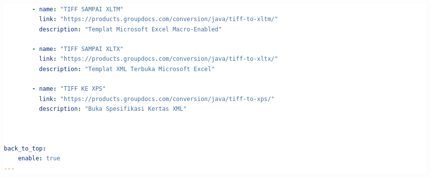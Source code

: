 ```yaml
        - name: "TIFF SAMPAI XLTM"
          link: "https://products.groupdocs.com/conversion/java/tiff-to-xltm/"
          description: "Templat Microsoft Excel Macro-Enabled"

        - name: "TIFF SAMPAI XLTX"
          link: "https://products.groupdocs.com/conversion/java/tiff-to-xltx/"
          description: "Templat XML Terbuka Microsoft Excel"

        - name: "TIFF KE XPS"
          link: "https://products.groupdocs.com/conversion/java/tiff-to-xps/"
          description: "Buka Spesifikasi Kertas XML"



back_to_top:
    enable: true
---
```

